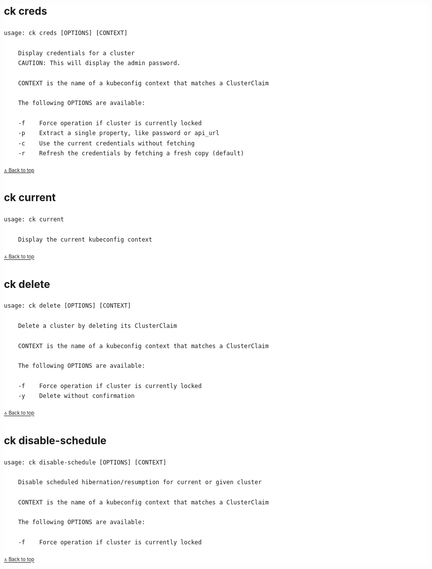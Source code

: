 ## ck creds
```
usage: ck creds [OPTIONS] [CONTEXT]

    Display credentials for a cluster
    CAUTION: This will display the admin password.

    CONTEXT is the name of a kubeconfig context that matches a ClusterClaim

    The following OPTIONS are available:

    -f    Force operation if cluster is currently locked
    -p    Extract a single property, like password or api_url
    -c    Use the current credentials without fetching
    -r    Refresh the credentials by fetching a fresh copy (default)
```
<sup><sub>[🔝 Back to top](#usage)</sub></sup>

## ck current
```
usage: ck current

    Display the current kubeconfig context
```
<sup><sub>[🔝 Back to top](#usage)</sub></sup>

## ck delete
```
usage: ck delete [OPTIONS] [CONTEXT]

    Delete a cluster by deleting its ClusterClaim

    CONTEXT is the name of a kubeconfig context that matches a ClusterClaim

    The following OPTIONS are available:

    -f    Force operation if cluster is currently locked
    -y    Delete without confirmation
```
<sup><sub>[🔝 Back to top](#usage)</sub></sup>

## ck disable-schedule
```
usage: ck disable-schedule [OPTIONS] [CONTEXT]

    Disable scheduled hibernation/resumption for current or given cluster

    CONTEXT is the name of a kubeconfig context that matches a ClusterClaim

    The following OPTIONS are available:

    -f    Force operation if cluster is currently locked
```
<sup><sub>[🔝 Back to top](#usage)</sub></sup>
